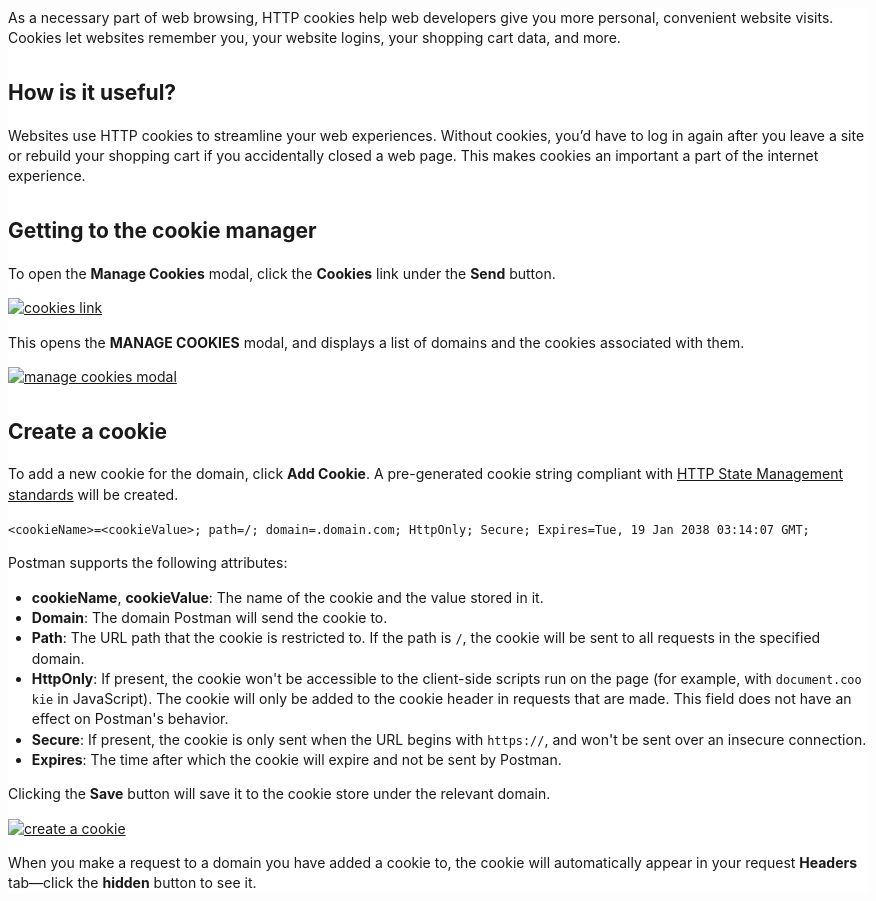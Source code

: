 As a necessary part of web browsing, HTTP cookies help web developers give you more personal, convenient website visits. Cookies let websites remember you, your website logins, your shopping cart data, and more.

## How is it useful?

Websites use HTTP cookies to streamline your web experiences. Without cookies, you’d have to log in again after you leave a site or rebuild your shopping cart if you accidentally closed a web page. This makes cookies an important a part of the internet experience.

## Getting to the cookie manager

To open the **Manage Cookies** modal, click the **Cookies** link under the **Send** button.

[![cookies link](https://assets.postman.com/postman-docs/58524551.png)](https://assets.postman.com/postman-docs/58524551.png)

This opens the **MANAGE COOKIES** modal, and displays a list of domains and the cookies associated with them.

[![manage cookies modal](https://assets.postman.com/postman-docs/WS-manage-cookies-1.png)](https://assets.postman.com/postman-docs/WS-manage-cookies-1.png)

## Create a cookie

To add a new cookie for the domain, click **Add Cookie**. A pre-generated cookie string compliant with [HTTP State Management standards](https://tools.ietf.org/html/rfc6265#section-4.1) will be created.

```
<cookieName>=<cookieValue>; path=/; domain=.domain.com; HttpOnly; Secure; Expires=Tue, 19 Jan 2038 03:14:07 GMT;
```

Postman supports the following attributes:

* **cookieName**, **cookieValue**: The name of the cookie and the value stored in it.
* **Domain**: The domain Postman will send the cookie to.
* **Path**: The URL path that the cookie is restricted to. If the path is `/`, the cookie will be sent to all requests in the specified domain.
* **HttpOnly**: If present, the cookie won't be accessible to the client-side scripts run on the page (for example, with `document.cookie` in JavaScript). The cookie will only be added to the cookie header in requests that are made. This field does not have an effect on Postman's behavior.
* **Secure**: If present, the cookie is only sent when the URL begins with `https://`, and won't be sent over an insecure connection.
* **Expires**: The time after which the cookie will expire and not be sent by Postman.

Clicking the **Save** button will save it to the cookie store under the relevant domain.

[![create a cookie](https://assets.postman.com/postman-docs/WS-manage-cookies-2.png)](https://assets.postman.com/postman-docs/WS-manage-cookies-2.png)

When you make a request to a domain you have added a cookie to, the cookie will automatically appear in your request __Headers__ tab—click the __hidden__ button to see it.
